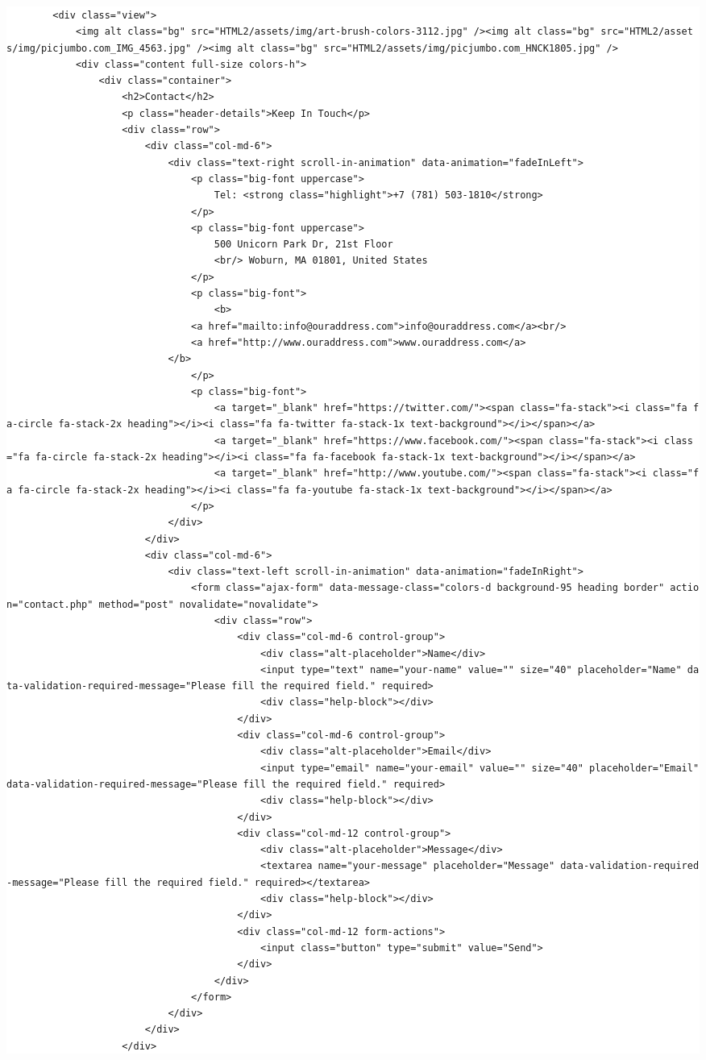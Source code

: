 			<div class="view">
				<img alt class="bg" src="HTML2/assets/img/art-brush-colors-3112.jpg" /><img alt class="bg" src="HTML2/assets/img/picjumbo.com_IMG_4563.jpg" /><img alt class="bg" src="HTML2/assets/img/picjumbo.com_HNCK1805.jpg" />
				<div class="content full-size colors-h">
					<div class="container">
						<h2>Contact</h2>
						<p class="header-details">Keep In Touch</p>
						<div class="row">
							<div class="col-md-6">
								<div class="text-right scroll-in-animation" data-animation="fadeInLeft">
									<p class="big-font uppercase">
										Tel: <strong class="highlight">+7 (781) 503-1810</strong>
									</p>
									<p class="big-font uppercase">
										500 Unicorn Park Dr, 21st Floor
										<br/> Woburn, MA 01801, United States
									</p>
									<p class="big-font">
										<b>
									<a href="mailto:info@ouraddress.com">info@ouraddress.com</a><br/>
									<a href="http://www.ouraddress.com">www.ouraddress.com</a>
								</b>
									</p>
									<p class="big-font">
										<a target="_blank" href="https://twitter.com/"><span class="fa-stack"><i class="fa fa-circle fa-stack-2x heading"></i><i class="fa fa-twitter fa-stack-1x text-background"></i></span></a>
										<a target="_blank" href="https://www.facebook.com/"><span class="fa-stack"><i class="fa fa-circle fa-stack-2x heading"></i><i class="fa fa-facebook fa-stack-1x text-background"></i></span></a>
										<a target="_blank" href="http://www.youtube.com/"><span class="fa-stack"><i class="fa fa-circle fa-stack-2x heading"></i><i class="fa fa-youtube fa-stack-1x text-background"></i></span></a>
									</p>
								</div>
							</div>
							<div class="col-md-6">
								<div class="text-left scroll-in-animation" data-animation="fadeInRight">
									<form class="ajax-form" data-message-class="colors-d background-95 heading border" action="contact.php" method="post" novalidate="novalidate">
										<div class="row">
											<div class="col-md-6 control-group">
												<div class="alt-placeholder">Name</div>
												<input type="text" name="your-name" value="" size="40" placeholder="Name" data-validation-required-message="Please fill the required field." required>
												<div class="help-block"></div>
											</div>
											<div class="col-md-6 control-group">
												<div class="alt-placeholder">Email</div>
												<input type="email" name="your-email" value="" size="40" placeholder="Email" data-validation-required-message="Please fill the required field." required>
												<div class="help-block"></div>
											</div>
											<div class="col-md-12 control-group">
												<div class="alt-placeholder">Message</div>
												<textarea name="your-message" placeholder="Message" data-validation-required-message="Please fill the required field." required></textarea>
												<div class="help-block"></div>
											</div>
											<div class="col-md-12 form-actions">
												<input class="button" type="submit" value="Send">
											</div>
										</div>
									</form>
								</div>
							</div>
						</div>